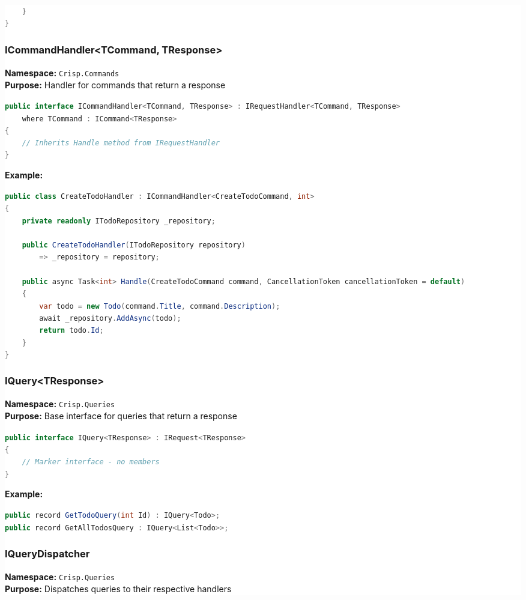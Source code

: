 ```csharp
    }
}
```

### ICommandHandler\<TCommand, TResponse\>
**Namespace:** `Crisp.Commands`  
**Purpose:** Handler for commands that return a response

```csharp
public interface ICommandHandler<TCommand, TResponse> : IRequestHandler<TCommand, TResponse>
    where TCommand : ICommand<TResponse>
{
    // Inherits Handle method from IRequestHandler
}
```

**Example:**
```csharp
public class CreateTodoHandler : ICommandHandler<CreateTodoCommand, int>
{
    private readonly ITodoRepository _repository;
    
    public CreateTodoHandler(ITodoRepository repository)
        => _repository = repository;
    
    public async Task<int> Handle(CreateTodoCommand command, CancellationToken cancellationToken = default)
    {
        var todo = new Todo(command.Title, command.Description);
        await _repository.AddAsync(todo);
        return todo.Id;
    }
}
```

### IQuery\<TResponse\>
**Namespace:** `Crisp.Queries`  
**Purpose:** Base interface for queries that return a response

```csharp
public interface IQuery<TResponse> : IRequest<TResponse>
{
    // Marker interface - no members
}
```

**Example:**
```csharp
public record GetTodoQuery(int Id) : IQuery<Todo>;
public record GetAllTodosQuery : IQuery<List<Todo>>;
```

### IQueryDispatcher
**Namespace:** `Crisp.Queries`  
**Purpose:** Dispatches queries to their respective handlers
